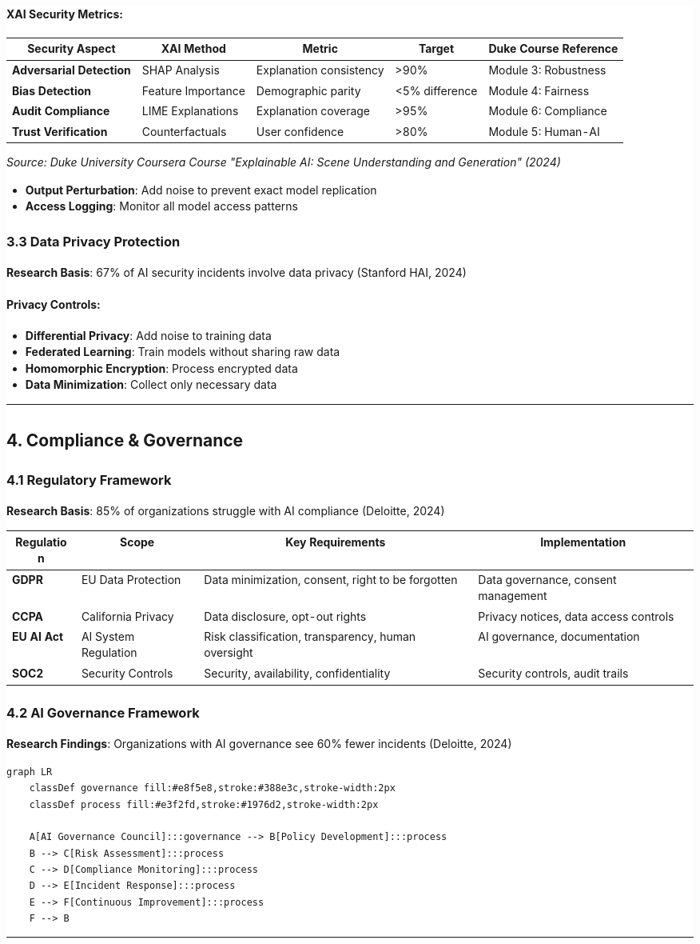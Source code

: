#### XAI Security Metrics:

| Security Aspect | XAI Method | Metric | Target | Duke Course Reference |
|----------------|------------|--------|--------|----------------------|
| **Adversarial Detection** | SHAP Analysis | Explanation consistency | >90% | Module 3: Robustness |
| **Bias Detection** | Feature Importance | Demographic parity | <5% difference | Module 4: Fairness |
| **Audit Compliance** | LIME Explanations | Explanation coverage | >95% | Module 6: Compliance |
| **Trust Verification** | Counterfactuals | User confidence | >80% | Module 5: Human-AI |

*Source: Duke University Coursera Course "Explainable AI: Scene Understanding and Generation" (2024)*
- **Output Perturbation**: Add noise to prevent exact model replication
- **Access Logging**: Monitor all model access patterns

### 3.3 Data Privacy Protection

**Research Basis**: 67% of AI security incidents involve data privacy (Stanford HAI, 2024)

#### Privacy Controls:
- **Differential Privacy**: Add noise to training data
- **Federated Learning**: Train models without sharing raw data
- **Homomorphic Encryption**: Process encrypted data
- **Data Minimization**: Collect only necessary data

---

## 4. Compliance & Governance

### 4.1 Regulatory Framework

**Research Basis**: 85% of organizations struggle with AI compliance (Deloitte, 2024)

| Regulation | Scope | Key Requirements | Implementation |
|------------|-------|------------------|----------------|
| **GDPR** | EU Data Protection | Data minimization, consent, right to be forgotten | Data governance, consent management |
| **CCPA** | California Privacy | Data disclosure, opt-out rights | Privacy notices, data access controls |
| **EU AI Act** | AI System Regulation | Risk classification, transparency, human oversight | AI governance, documentation |
| **SOC2** | Security Controls | Security, availability, confidentiality | Security controls, audit trails |

### 4.2 AI Governance Framework

**Research Findings**: Organizations with AI governance see 60% fewer incidents (Deloitte, 2024)

```mermaid
graph LR
    classDef governance fill:#e8f5e8,stroke:#388e3c,stroke-width:2px
    classDef process fill:#e3f2fd,stroke:#1976d2,stroke-width:2px
    
    A[AI Governance Council]:::governance --> B[Policy Development]:::process
    B --> C[Risk Assessment]:::process
    C --> D[Compliance Monitoring]:::process
    D --> E[Incident Response]:::process
    E --> F[Continuous Improvement]:::process
    F --> B
```

---